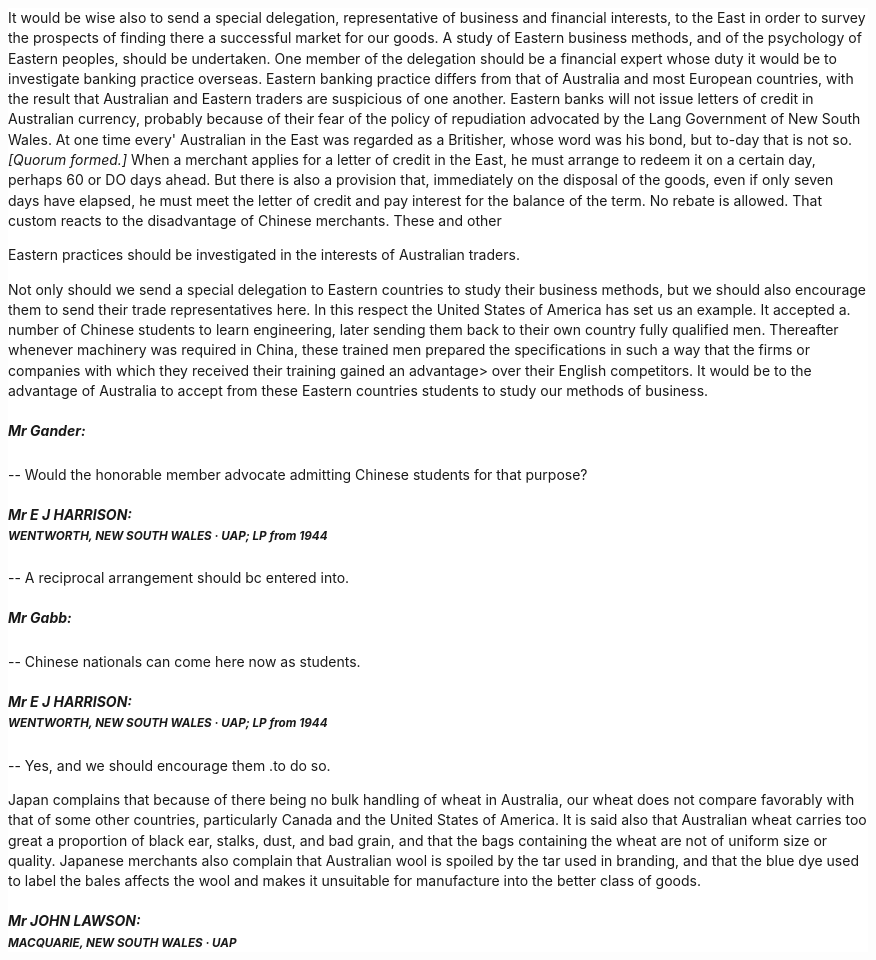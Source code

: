 It would be wise also to send a special delegation, representative of business and financial interests, to the East in order to survey the prospects of finding there a successful market for our goods. A study of Eastern business methods, and of the psychology of Eastern peoples, should be undertaken. One member of the delegation should be a financial expert whose duty it would be to investigate banking practice overseas. Eastern banking practice differs from that of Australia and most European countries, with the result that Australian and Eastern traders are suspicious of one another. Eastern banks will not issue letters of credit in Australian currency, probably because of their fear of the policy of repudiation advocated by the Lang Government of New South Wales. At one time every' Australian in the East was regarded as a Britisher, whose word was his bond, but to-day that is not so.  *[Quorum formed.]*  When a merchant applies for a letter of credit in the East, he must arrange to redeem it on a certain day, perhaps 60 or DO days ahead. But there is also a provision that, immediately on the disposal of the goods, even if only seven days have elapsed, he must meet the letter of credit and pay interest for the balance of the term. No rebate is allowed. That custom reacts to the disadvantage of Chinese merchants. These and other 

Eastern practices should be investigated in the interests of Australian traders. 

Not only should we send a special delegation to Eastern countries to study their business methods, but we should also encourage them to send their trade representatives here. In this respect the United States of America has set us an example. It accepted a. number of Chinese students to learn engineering, later sending them back to their own country fully qualified men. Thereafter whenever machinery was required in China, these trained men prepared the specifications in such a way that the firms or companies with which they received their training gained an advantage&gt; over their English competitors. It would be to the advantage of Australia to accept from these Eastern countries students to study our methods of business. 

##### Mr Gander:

-- Would the honorable member advocate admitting Chinese students for that purpose? 

##### Mr E J HARRISON:<br><small class="text-muted">WENTWORTH, NEW SOUTH WALES &middot; UAP; LP from 1944</small>

-- A reciprocal arrangement should bc entered into. 

##### Mr Gabb:

-- Chinese nationals can come here now as students. 

##### Mr E J HARRISON:<br><small class="text-muted">WENTWORTH, NEW SOUTH WALES &middot; UAP; LP from 1944</small>

-- Yes, and we should encourage them .to do so. 

Japan complains that because of there being no bulk handling of wheat in Australia, our wheat does not compare favorably with that of some other countries, particularly Canada and the United States of America. It is said also that Australian wheat carries too great a proportion of black ear, stalks, dust, and bad grain, and that the bags containing the wheat are not of uniform size or quality. Japanese merchants also complain that Australian wool is spoiled by the tar used in branding, and that the blue dye used to label the bales affects the wool and makes it unsuitable for manufacture into the better class of goods. 

##### Mr JOHN LAWSON:<br><small class="text-muted">MACQUARIE, NEW SOUTH WALES &middot; UAP</small>
